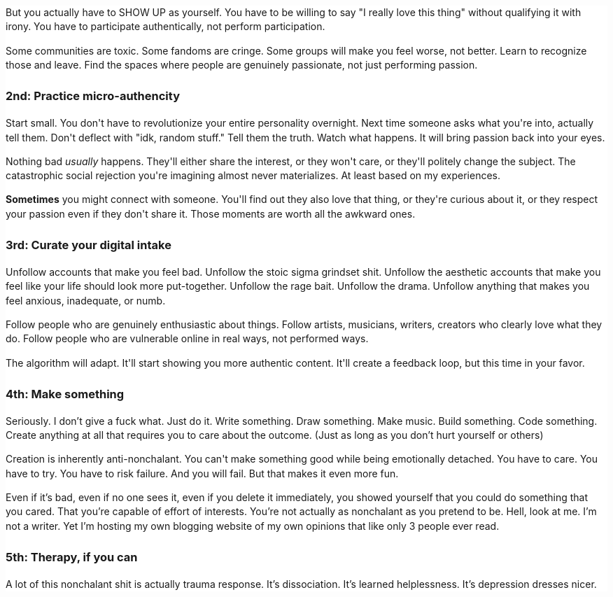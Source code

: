 But you actually have to SHOW UP as yourself. You have to be willing to say "I really love this thing" without qualifying it with irony. You have to participate authentically, not perform participation.

Some communities are toxic. Some fandoms are cringe. Some groups will make you feel worse, not better. Learn to recognize those and leave. Find the spaces where people are genuinely passionate, not just performing passion.

### 2nd: Practice micro-authencity

Start small. You don't have to revolutionize your entire personality overnight. Next time someone asks what you're into, actually tell them. Don't deflect with "idk, random stuff." Tell them the truth. Watch what happens. It will bring passion back into your eyes. 

Nothing bad *usually* happens. They'll either share the interest, or they won't care, or they'll politely change the subject. The catastrophic social rejection you're imagining almost never materializes. At least based on my experiences.

**Sometimes** you might connect with someone. You'll find out they also love that thing, or they're curious about it, or they respect your passion even if they don't share it. Those moments are worth all the awkward ones.

### 3rd: Curate your digital intake

Unfollow accounts that make you feel bad. Unfollow the stoic sigma grindset shit. Unfollow the aesthetic accounts that make you feel like your life should look more put-together. Unfollow the rage bait. Unfollow the drama. Unfollow anything that makes you feel anxious, inadequate, or numb.

Follow people who are genuinely enthusiastic about things. Follow artists, musicians, writers, creators who clearly love what they do. Follow people who are vulnerable online in real ways, not performed ways.

The algorithm will adapt. It'll start showing you more authentic content. It'll create a feedback loop, but this time in your favor.

### 4th: Make something

Seriously. I don’t give a fuck what. Just do it. Write something. Draw something. Make music. Build something. Code something. Create anything at all that requires you to care about the outcome. (Just as long as you don’t hurt yourself or others)

Creation is inherently anti-nonchalant. You can't make something good while being emotionally detached. You have to care. You have to try. You have to risk failure. And you will fail. But that makes it even more fun.

Even if it’s bad, even if no one sees it, even if you delete it immediately, you showed yourself that you could do something that you cared. That you’re capable of effort of interests. You’re not actually as nonchalant as you pretend to be. Hell, look at me. I’m not a writer. Yet I’m hosting my own blogging website of my own opinions that like only 3 people ever read.

### 5th: Therapy, if you can

A lot of this nonchalant shit is actually trauma response. It’s dissociation. It’s learned helplessness. It’s depression dresses nicer. 
